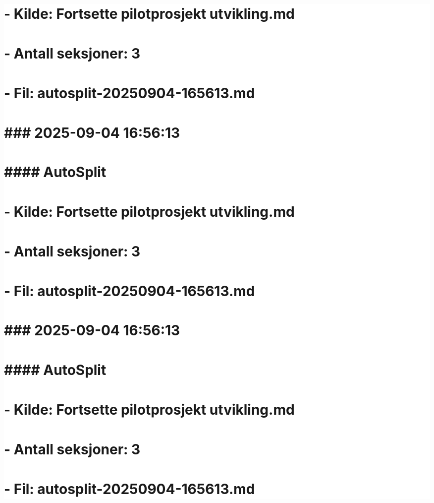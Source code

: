 # \- Kilde: Fortsette pilotprosjekt utvikling.md

# \- Antall seksjoner: 3

# \- Fil: autosplit-20250904-165613.md

#

#

#

#

# \### 2025-09-04 16:56:13

# \#### AutoSplit

# \- Kilde: Fortsette pilotprosjekt utvikling.md

# \- Antall seksjoner: 3

# \- Fil: autosplit-20250904-165613.md

#

#

#

#

# \### 2025-09-04 16:56:13

# \#### AutoSplit

# \- Kilde: Fortsette pilotprosjekt utvikling.md

# \- Antall seksjoner: 3

# \- Fil: autosplit-20250904-165613.md
